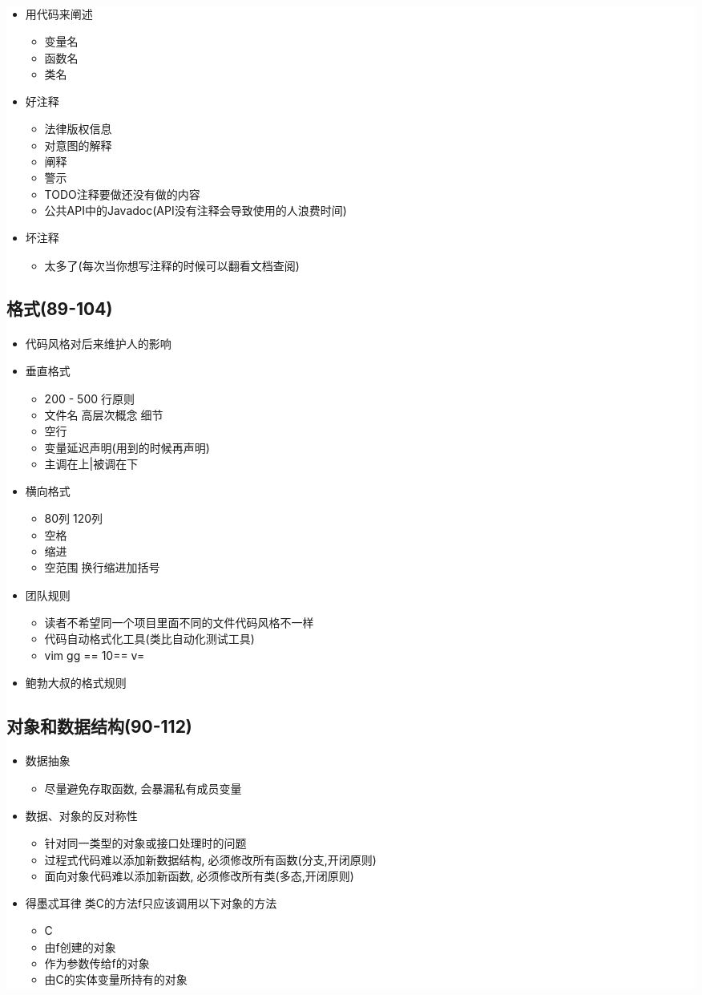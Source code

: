 + 用代码来阐述
    + 变量名
    + 函数名
    + 类名

+ 好注释
    + 法律版权信息
    + 对意图的解释
    + 阐释
    + 警示
    + TODO注释要做还没有做的内容
    + 公共API中的Javadoc(API没有注释会导致使用的人浪费时间)

+ 坏注释
    + 太多了(每次当你想写注释的时候可以翻看文档查阅)

## 格式(89-104)

+ 代码风格对后来维护人的影响

+ 垂直格式
    + 200 - 500 行原则
    + 文件名 高层次概念 细节
    + 空行
    + 变量延迟声明(用到的时候再声明)
    + 主调在上|被调在下

+ 横向格式
    + 80列 120列
    + 空格
    + 缩进
    + 空范围 换行缩进加括号

+ 团队规则
    + 读者不希望同一个项目里面不同的文件代码风格不一样
    + 代码自动格式化工具(类比自动化测试工具)
    + vim gg == 10== v=

+ 鲍勃大叔的格式规则

## 对象和数据结构(90-112)
+ 数据抽象
    + 尽量避免存取函数, 会暴漏私有成员变量

+ 数据、对象的反对称性
    + 针对同一类型的对象或接口处理时的问题
    + 过程式代码难以添加新数据结构, 必须修改所有函数(分支,开闭原则)
    + 面向对象代码难以添加新函数, 必须修改所有类(多态,开闭原则)

+ 得墨忒耳律 类C的方法f只应该调用以下对象的方法
    + C
    + 由f创建的对象
    + 作为参数传给f的对象
    + 由C的实体变量所持有的对象
        
